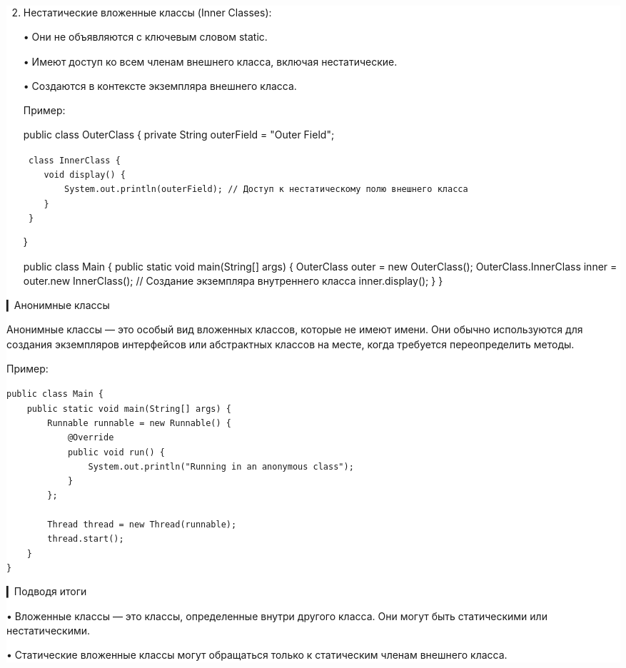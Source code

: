 
2. Нестатические вложенные классы (Inner Classes):

   • Они не объявляются с ключевым словом static.

   • Имеют доступ ко всем членам внешнего класса, включая нестатические.

   • Создаются в контексте экземпляра внешнего класса.

   Пример:


    public class OuterClass {
        private String outerField = "Outer Field";

        class InnerClass {
           void display() {
               System.out.println(outerField); // Доступ к нестатическому полю внешнего класса
           }
        }
    }

    public class Main {
        public static void main(String[] args) {
            OuterClass outer = new OuterClass();
            OuterClass.InnerClass inner = outer.new InnerClass(); // Создание экземпляра внутреннего класса
            inner.display();
        }
    }


▎Анонимные классы

Анонимные классы — это особый вид вложенных классов, которые не имеют имени. Они обычно используются для создания экземпляров интерфейсов или абстрактных классов на месте, когда требуется переопределить методы.

Пример:

    public class Main {
        public static void main(String[] args) {
            Runnable runnable = new Runnable() {
                @Override
                public void run() {
                    System.out.println("Running in an anonymous class");
                }
            };
        
            Thread thread = new Thread(runnable);
            thread.start();
        }
    }


▎Подводя итоги

• Вложенные классы — это классы, определенные внутри другого класса. Они могут быть статическими или нестатическими.

• Статические вложенные классы могут обращаться только к статическим членам внешнего класса.
